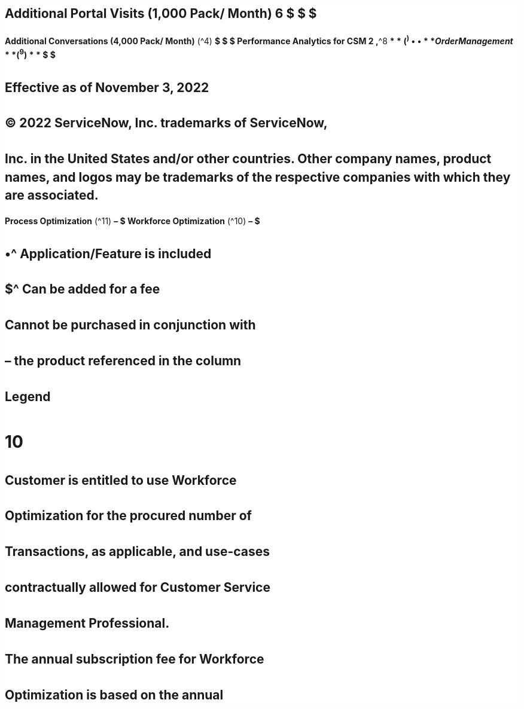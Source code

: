 ## Additional Portal Visits (1,000 Pack/ Month) 6 $ $ $

**Additional Conversations (4,000 Pack/ Month)** (^4) **$ $ $ Performance Analytics for CSM 2 ,**^8 **$** (^) • • **Order Management** (^9) **$ $ $**

## Effective as of November 3, 2022

## © 2022 ServiceNow, Inc. trademarks of ServiceNow,

## Inc. in the United States and/or other countries. Other company names, product names, and logos may be trademarks of the respective companies with which they are associated.

**Process Optimization** (^11) **– $ Workforce Optimization** (^10) **– $**

## •^ Application/Feature is included

## $^ Can be added for a fee

## Cannot be purchased in conjunction with

## – the product referenced in the column

## Legend

# 10

## Customer is entitled to use Workforce

## Optimization for the procured number of

## Transactions, as applicable, and use-cases

## contractually allowed for Customer Service

## Management Professional.

## The annual subscription fee for Workforce

## Optimization is based on the annual
